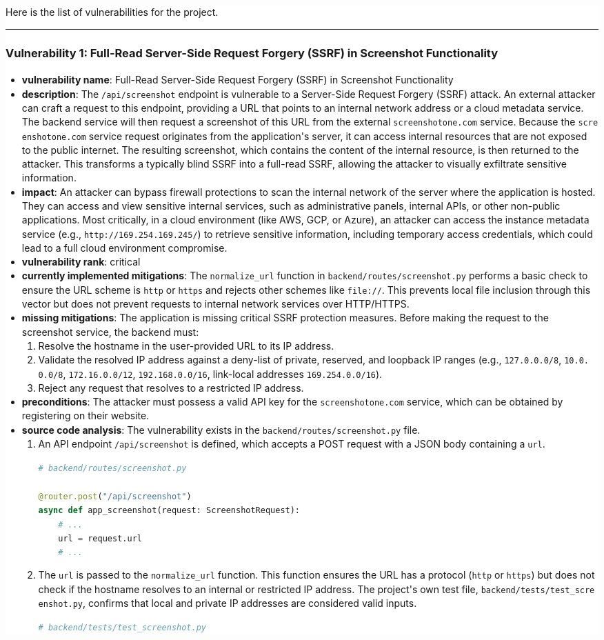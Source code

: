 Here is the list of vulnerabilities for the project.

***

### Vulnerability 1: Full-Read Server-Side Request Forgery (SSRF) in Screenshot Functionality

*   **vulnerability name**: Full-Read Server-Side Request Forgery (SSRF) in Screenshot Functionality
*   **description**: The `/api/screenshot` endpoint is vulnerable to a Server-Side Request Forgery (SSRF) attack. An external attacker can craft a request to this endpoint, providing a URL that points to an internal network address or a cloud metadata service. The backend service will then request a screenshot of this URL from the external `screenshotone.com` service. Because the `screenshotone.com` service request originates from the application's server, it can access internal resources that are not exposed to the public internet. The resulting screenshot, which contains the content of the internal resource, is then returned to the attacker. This transforms a typically blind SSRF into a full-read SSRF, allowing the attacker to visually exfiltrate sensitive information.
*   **impact**: An attacker can bypass firewall protections to scan the internal network of the server where the application is hosted. They can access and view sensitive internal services, such as administrative panels, internal APIs, or other non-public applications. Most critically, in a cloud environment (like AWS, GCP, or Azure), an attacker can access the instance metadata service (e.g., `http://169.254.169.245/`) to retrieve sensitive information, including temporary access credentials, which could lead to a full cloud environment compromise.
*   **vulnerability rank**: critical
*   **currently implemented mitigations**: The `normalize_url` function in `backend/routes/screenshot.py` performs a basic check to ensure the URL scheme is `http` or `https` and rejects other schemes like `file://`. This prevents local file inclusion through this vector but does not prevent requests to internal network services over HTTP/HTTPS.
*   **missing mitigations**: The application is missing critical SSRF protection measures. Before making the request to the screenshot service, the backend must:
    1.  Resolve the hostname in the user-provided URL to its IP address.
    2.  Validate the resolved IP address against a deny-list of private, reserved, and loopback IP ranges (e.g., `127.0.0.0/8`, `10.0.0.0/8`, `172.16.0.0/12`, `192.168.0.0/16`, link-local addresses `169.254.0.0/16`).
    3.  Reject any request that resolves to a restricted IP address.
*   **preconditions**: The attacker must possess a valid API key for the `screenshotone.com` service, which can be obtained by registering on their website.
*   **source code analysis**: The vulnerability exists in the `backend/routes/screenshot.py` file.
    1.  An API endpoint `/api/screenshot` is defined, which accepts a POST request with a JSON body containing a `url`.
        ```python
        # backend/routes/screenshot.py

        @router.post("/api/screenshot")
        async def app_screenshot(request: ScreenshotRequest):
            # ...
            url = request.url
            # ...
        ```
    2.  The `url` is passed to the `normalize_url` function. This function ensures the URL has a protocol (`http` or `https`) but does not check if the hostname resolves to an internal or restricted IP address. The project's own test file, `backend/tests/test_screenshot.py`, confirms that local and private IP addresses are considered valid inputs.
        ```python
        # backend/tests/test_screenshot.py
